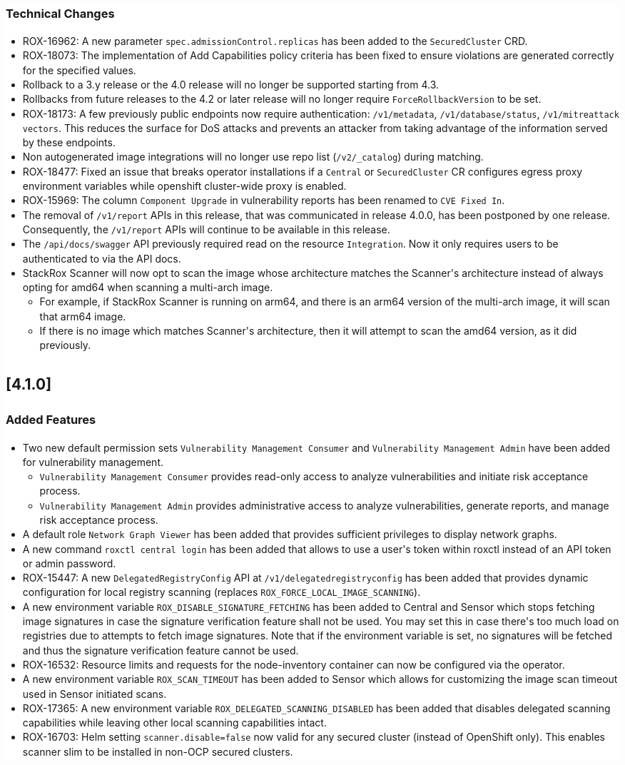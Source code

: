 ### Technical Changes

- ROX-16962: A new parameter `spec.admissionControl.replicas` has been added to the `SecuredCluster` CRD.
- ROX-18073: The implementation of Add Capabilities policy criteria has been fixed to ensure violations are generated
  correctly for the specified values.
- Rollback to a 3.y release or the 4.0 release will no longer be supported starting from 4.3.
- Rollbacks from future releases to the 4.2 or later release will no longer require `ForceRollbackVersion` to be set.
- ROX-18173: A few previously public endpoints now require authentication: `/v1/metadata`,
  `/v1/database/status`, `/v1/mitreattackvectors`. This reduces the surface for DoS attacks and
  prevents an attacker from taking advantage of the information served by these endpoints.
- Non autogenerated image integrations will no longer use repo list (`/v2/_catalog`) during matching.
- ROX-18477: Fixed an issue that breaks operator installations if a `Central` or `SecuredCluster` CR configures egress proxy environment variables while openshift cluster-wide proxy is enabled.
- ROX-15969: The column `Component Upgrade` in vulnerability reports has been renamed to `CVE Fixed In`.
- The removal of `/v1/report` APIs in this release, that was communicated in release 4.0.0, has been postponed by one release. Consequently, the `/v1/report` APIs will continue to be available in this release.
- The `/api/docs/swagger` API previously required read on the resource `Integration`.
  Now it only requires users to be authenticated to via the API docs.
- StackRox Scanner will now opt to scan the image whose architecture matches the Scanner's architecture instead of always opting for amd64 when scanning a multi-arch image.
  - For example, if StackRox Scanner is running on arm64, and there is an arm64 version of the multi-arch image, it will scan that arm64 image.
  - If there is no image which matches Scanner's architecture, then it will attempt to scan the amd64 version, as it did previously.

## [4.1.0]

### Added Features

- Two new default permission sets `Vulnerability Management Consumer` and `Vulnerability Management Admin` have been added for vulnerability management.
  - `Vulnerability Management Consumer` provides read-only access to analyze vulnerabilities and initiate risk acceptance process.
  - `Vulnerability Management Admin` provides administrative access to analyze vulnerabilities, generate reports, and manage risk acceptance process.
- A default role `Network Graph Viewer` has been added that provides sufficient privileges to display network graphs.
- A new command `roxctl central login` has been added that allows to use a user's token within roxctl instead of an API token or admin password.
- ROX-15447: A new `DelegatedRegistryConfig` API at `/v1/delegatedregistryconfig` has been added that provides dynamic configuration for local registry scanning (replaces `ROX_FORCE_LOCAL_IMAGE_SCANNING`).
- A new environment variable `ROX_DISABLE_SIGNATURE_FETCHING` has been added to Central and Sensor which stops fetching image signatures in case the signature verification feature shall not be used.
  You may set this in case there's too much load on registries due to attempts to fetch image signatures.
  Note that if the environment variable is set, no signatures will be fetched and thus the signature verification feature cannot be used.
- ROX-16532: Resource limits and requests for the node-inventory container can now be configured via the operator.
- A new environment variable `ROX_SCAN_TIMEOUT` has been added to Sensor which allows for customizing the image scan timeout used in Sensor initiated scans.
- ROX-17365: A new environment variable `ROX_DELEGATED_SCANNING_DISABLED` has been added that disables delegated scanning capabilities while leaving other local scanning capabilities intact.
- ROX-16703: Helm setting `scanner.disable=false` now valid for any secured cluster (instead of OpenShift only). This enables scanner slim to be installed in non-OCP secured clusters.
